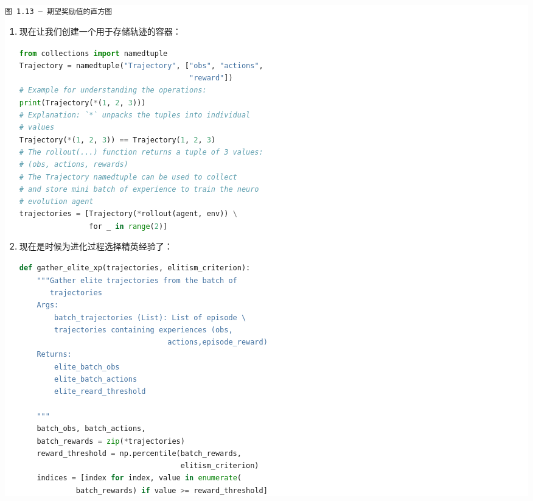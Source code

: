     图 1.13 – 期望奖励值的直方图

1.  现在让我们创建一个用于存储轨迹的容器：

    ```py
    from collections import namedtuple
    Trajectory = namedtuple("Trajectory", ["obs", "actions",
                                           "reward"])
    # Example for understanding the operations:
    print(Trajectory(*(1, 2, 3)))
    # Explanation: `*` unpacks the tuples into individual 
    # values
    Trajectory(*(1, 2, 3)) == Trajectory(1, 2, 3)
    # The rollout(...) function returns a tuple of 3 values: 
    # (obs, actions, rewards)
    # The Trajectory namedtuple can be used to collect 
    # and store mini batch of experience to train the neuro 
    # evolution agent
    trajectories = [Trajectory(*rollout(agent, env)) \
                    for _ in range(2)]
    ```

1.  现在是时候为进化过程选择精英经验了：

    ```py
    def gather_elite_xp(trajectories, elitism_criterion):
        """Gather elite trajectories from the batch of 
           trajectories
        Args:
            batch_trajectories (List): List of episode \
            trajectories containing experiences (obs,
                                      actions,episode_reward)
        Returns:
            elite_batch_obs
            elite_batch_actions
            elite_reard_threshold

        """
        batch_obs, batch_actions, 
        batch_rewards = zip(*trajectories)
        reward_threshold = np.percentile(batch_rewards,
                                         elitism_criterion)
        indices = [index for index, value in enumerate(
                 batch_rewards) if value >= reward_threshold]
